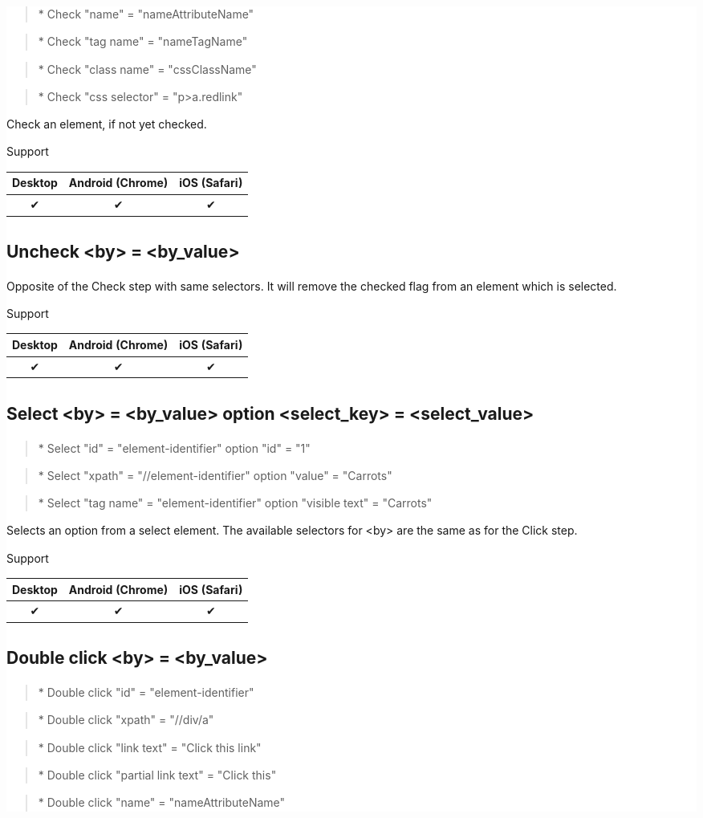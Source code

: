 > \* Check "name" = "nameAttributeName"

> \* Check "tag name" = "nameTagName"

> \* Check "class name" = "cssClassName"

> \* Check "css selector" = "p>a.redlink"

Check an element, if not yet checked.

Support

|Desktop|Android (Chrome)|iOS (Safari)|
|:-----:|:--------------:|:----------:|
|   ✔   |       ✔        |     ✔      |

## Uncheck \<by> = \<by_value>

Opposite of the Check step with same selectors. It will remove the checked flag from an element which is selected.

Support

|Desktop|Android (Chrome)|iOS (Safari)|
|:-----:|:--------------:|:----------:|
|   ✔   |       ✔        |     ✔      |

## Select \<by> = \<by_value> option \<select_key> = \<select_value>

> \* Select "id" = "element-identifier" option "id" = "1"

> \* Select "xpath" = "//element-identifier" option "value" = "Carrots"

> \* Select "tag name" = "element-identifier" option "visible text" = "Carrots"

Selects an option from a select element. The available selectors for \<by> are the same as for the Click step.

Support

|Desktop|Android (Chrome)|iOS (Safari)|
|:-----:|:--------------:|:----------:|
|   ✔   |       ✔        |     ✔      |

## Double click \<by> = \<by_value>

> \* Double click "id" = "element-identifier"

> \* Double click "xpath" = "//div/a"

> \* Double click "link text" = "Click this link"

> \* Double click "partial link text" = "Click this"

> \* Double click "name" = "nameAttributeName"
